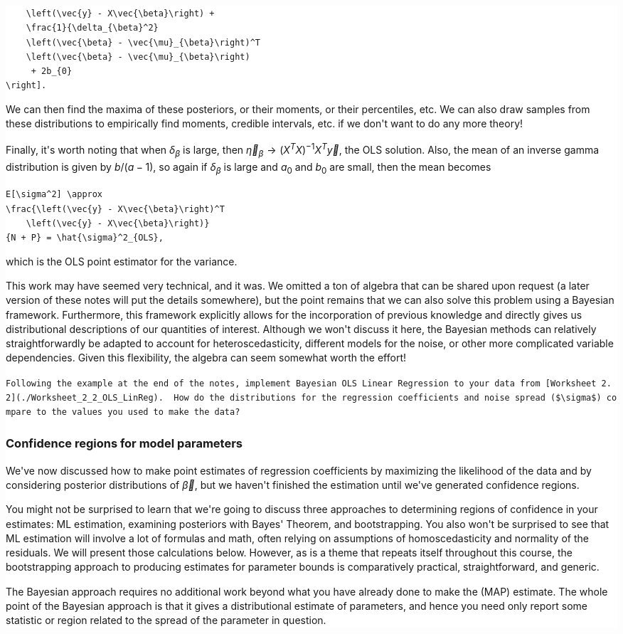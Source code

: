 ```{math}
    \left(\vec{y} - X\vec{\beta}\right) + 
    \frac{1}{\delta_{\beta}^2}
    \left(\vec{\beta} - \vec{\mu}_{\beta}\right)^T
    \left(\vec{\beta} - \vec{\mu}_{\beta}\right)
     + 2b_{0}
\right].
```

We can then find the maxima of these posteriors, or their moments, or their percentiles, etc.  We can also draw samples from these distributions to empirically find moments, credible intervals, etc. if we don't want to do any more theory!

Finally, it's worth noting that when $\delta_{\beta}$ is large, then $\vec{\eta}_{\beta} \rightarrow (X^TX)^{-1}X^T\vec{y}$, the OLS solution.  Also, the mean of an inverse gamma distribution is given by $b/(a-1)$, so again if $\delta_{\beta}$ is large and $a_{0}$ and $b_{0}$ are small, then the mean becomes
```{math}
E[\sigma^2] \approx
\frac{\left(\vec{y} - X\vec{\beta}\right)^T
    \left(\vec{y} - X\vec{\beta}\right)}
{N + P} = \hat{\sigma}^2_{OLS},
```
which is the OLS point estimator for the variance.

This work may have seemed very technical, and it was.  We omitted a ton of algebra that can be shared upon request (a later version of these notes will put the details somewhere), but the point remains that we can also solve this problem using a Bayesian framework.  Furthermore, this framework explicitly allows for the incorporation of previous knowledge and directly gives us distributional descriptions of our quantities of interest.  Although we won't discuss it here, the Bayesian methods can relatively straightforwardly be adapted to account for heteroscedasticity, different models for the noise, or other more complicated variable dependencies.  Given this flexibility, the algebra can seem somewhat worth the effort!

```{admonition} Try It Yourself!
Following the example at the end of the notes, implement Bayesian OLS Linear Regression to your data from [Worksheet 2.2](./Worksheet_2_2_OLS_LinReg).  How do the distributions for the regression coefficients and noise spread ($\sigma$) compare to the values you used to make the data?
```

### Confidence regions for model parameters

We've now discussed how to make point estimates of regression coefficients by maximizing the likelihood of the data and by considering posterior distributions of $\vec{\beta}$, but we haven't finished the estimation until we've generated confidence regions.  

You might not be surprised to learn that we're going to discuss three approaches to determining regions of confidence in your estimates: ML estimation, examining posteriors with Bayes' Theorem, and bootstrapping. You also won't be surprised to see that ML estimation will involve a lot of formulas and math, often relying on assumptions of homoscedasticity and normality of the residuals. We will present those calculations below. However, as is a theme that repeats itself throughout this course, the bootstrapping approach to producing estimates for parameter bounds is comparatively practical, straightforward, and generic. 

The Bayesian approach requires no additional work beyond what you have already done to make the (MAP) estimate. The whole point of the Bayesian approach is that it gives a distributional estimate of parameters, and hence you need only report some statistic or region related to the spread of the parameter in question.
